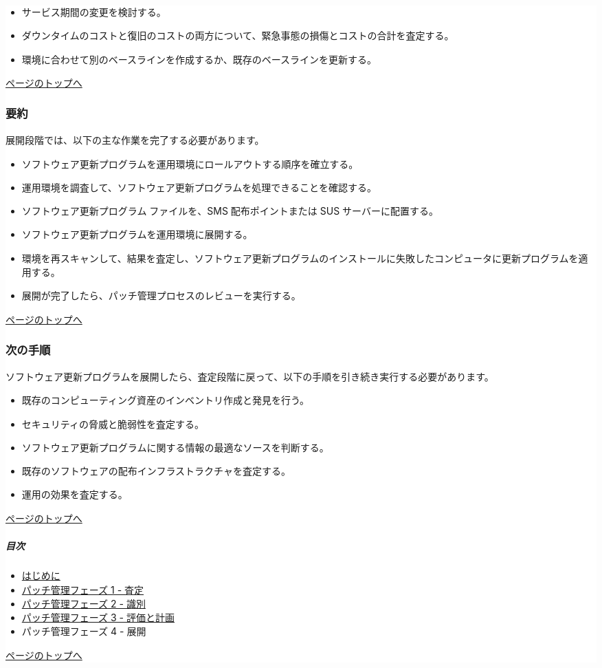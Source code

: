 -   サービス期間の変更を検討する。

-   ダウンタイムのコストと復旧のコストの両方について、緊急事態の損傷とコストの合計を査定する。

-   環境に合わせて別のベースラインを作成するか、既存のベースラインを更新する。

[](#mainsection)[ページのトップへ](#mainsection)

### 要約

展開段階では、以下の主な作業を完了する必要があります。

-   ソフトウェア更新プログラムを運用環境にロールアウトする順序を確立する。

-   運用環境を調査して、ソフトウェア更新プログラムを処理できることを確認する。

-   ソフトウェア更新プログラム ファイルを、SMS 配布ポイントまたは SUS サーバーに配置する。

-   ソフトウェア更新プログラムを運用環境に展開する。

-   環境を再スキャンして、結果を査定し、ソフトウェア更新プログラムのインストールに失敗したコンピュータに更新プログラムを適用する。

-   展開が完了したら、パッチ管理プロセスのレビューを実行する。

[](#mainsection)[ページのトップへ](#mainsection)

### 次の手順

ソフトウェア更新プログラムを展開したら、査定段階に戻って、以下の手順を引き続き実行する必要があります。

-   既存のコンピューティング資産のインベントリ作成と発見を行う。

-   セキュリティの脅威と脆弱性を査定する。

-   ソフトウェア更新プログラムに関する情報の最適なソースを判断する。

-   既存のソフトウェアの配布インフラストラクチャを査定する。

-   運用の効果を査定する。

[](#mainsection)[ページのトップへ](#mainsection)

##### 目次

-   [はじめに](https://technet.microsoft.com/ja-jp/library/2b5aa2ff-5402-4e53-995f-cee71c52eaf1(v=TechNet.10))
-   [パッチ管理フェーズ 1 - 査定](https://technet.microsoft.com/ja-jp/library/1da5ae9e-dbb1-4960-b90d-8669bf8397cb(v=TechNet.10))
-   [パッチ管理フェーズ 2 - 識別](https://technet.microsoft.com/ja-jp/library/dc3893d5-6e12-443a-9e7d-f2b999b4bff2(v=TechNet.10))
-   [パッチ管理フェーズ 3 - 評価と計画](https://technet.microsoft.com/ja-jp/library/d90522b7-21dd-4183-a81e-cfc05a0315dc(v=TechNet.10))
-   パッチ管理フェーズ 4 - 展開

[](#mainsection)[ページのトップへ](#mainsection)
